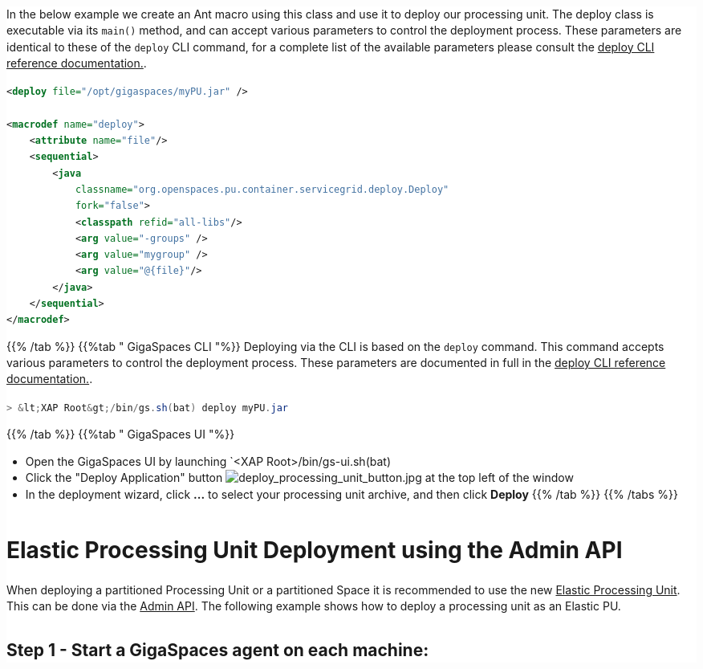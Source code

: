 In the below example we create an Ant macro using this class and use it to deploy our processing unit. The deploy class is executable via its `main()` method, and can accept various parameters to control the deployment process. These parameters are identical to these of the `deploy` CLI command, for a complete list of the available parameters please consult the [deploy CLI reference documentation.](../admin/deploy-command-line-interface.html).


```xml
<deploy file="/opt/gigaspaces/myPU.jar" />

<macrodef name="deploy">
    <attribute name="file"/>
    <sequential>
        <java
            classname="org.openspaces.pu.container.servicegrid.deploy.Deploy"
            fork="false">
            <classpath refid="all-libs"/>
            <arg value="-groups" />
            <arg value="mygroup" />
            <arg value="@{file}"/>
        </java>
    </sequential>
</macrodef>
```

{{% /tab %}}
{{%tab "  GigaSpaces CLI "%}}
Deploying via the CLI is based on the `deploy` command. This command accepts various parameters to control the deployment process. These parameters are documented in full in the [deploy CLI reference documentation.](../admin/deploy-command-line-interface.html).


```java
> &lt;XAP Root&gt;/bin/gs.sh(bat) deploy myPU.jar
```

{{% /tab %}}
{{%tab "  GigaSpaces UI "%}}

- Open the GigaSpaces UI by launching `&lt;XAP Root&gt;/bin/gs-ui.sh(bat)
- Click the "Deploy Application" button ![deploy_processing_unit_button.jpg](/attachment_files/deploy_processing_unit_button.jpg) at the top left of the window
- In the deployment wizard, click **...** to select your processing unit archive, and then click **Deploy**
{{% /tab %}}
{{% /tabs %}}

# Elastic Processing Unit Deployment using the Admin API

When deploying a partitioned Processing Unit or a partitioned Space it is recommended to use the new [Elastic Processing Unit](./elastic-processing-unit-overview.html). This can be done via the [Admin API](./administration-and-monitoring-overview.html). The following example shows how to deploy a processing unit as an Elastic PU.

## Step 1 - Start a GigaSpaces agent on each machine:
